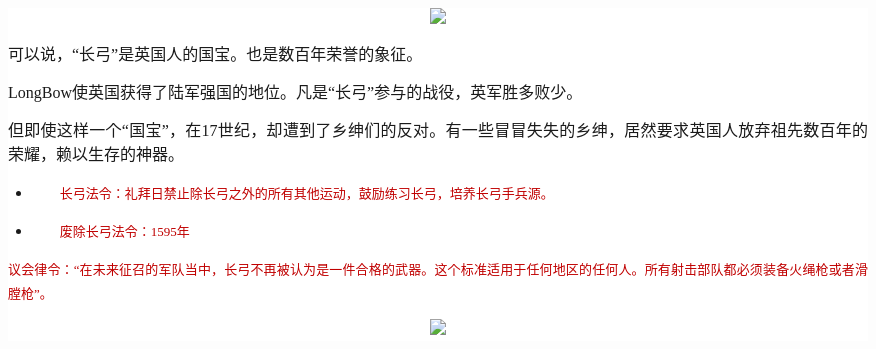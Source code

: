 <p style="white-space: normal;text-align: center;">
<img class="" data-backh="345" data-backw="558" data-before-oversubscription-url="https://mmbiz.qpic.cn/mmbiz_jpg/Ok4hZ0tV6r4qhQDKfMhtJoBQHpg9zymPdPWjrsyuOnY046xzam4jahLk9gOM3URW8ickPgwImrlotoBoKZyriadw/640?wx_fmt=jpeg" data-copyright="0" data-ratio="0.6184364060676779" data-s="300,640" data-src="" data-type="jpeg" data-w="857" src="{{ '/img/Ok4hZ0tV6r4qhQDKfMhtJoBQHpg9zymPdPWjrsyuOnY046xzam4jahLk9gOM3URW8ickPgwImrlotoBoKZyriadw.jpeg' | prepend: site.img | replace: '//','/' }}" style="width: 100%;height: auto;"/>
</p>
<p style="white-space: normal;text-align: justify;line-height: 24px;">
<span style="font-family: 楷体;font-size: 16px;">
          可以说，“长弓”是英国人的国宝。也是数百年荣誉的象征。
         </span>
</p>
<p style="white-space: normal;text-align: justify;line-height: 24px;">
<span style="font-family: 楷体;line-height: 24px;font-size: 16px;">
          LongBow使英国获得了陆军强国的地位。凡是“长弓”参与的战役，英军胜多败少。
         </span>
</p>
<p style="white-space: normal;text-align: justify;line-height: 24px;">
<span style="font-family: 楷体;line-height: 24px;font-size: 16px;">
</span>
</p>
<p style="white-space: normal;text-align: justify;line-height: 24px;">
<span style="font-family: 楷体;line-height: 24px;font-size: 16px;">
</span>
</p>
<p style="white-space: normal;text-align: justify;line-height: 24px;">
<span style="font-family: 楷体;line-height: 24px;font-size: 16px;">
          但即使这样一个“国宝”，在17世纪，却遭到了乡绅们的反对。有一些冒冒失失的乡绅，居然要求英国人放弃祖先数百年的荣耀，赖以生存的神器。
         </span>
</p>
<p style="white-space: normal;text-align: justify;line-height: 24px;">
<span style="font-family: 楷体;line-height: 24px;font-size: 16px;">
</span>
</p>
<ul class="list-paddingleft-2" style="">
<li>
<p style="margin-bottom: 10px;margin-left: 28px;text-align: justify;line-height: 24px;">
<span style="line-height: 19.5px;color: rgb(192, 0, 0);font-size: 13px;font-family: 宋体;">
            长弓法令：礼拜日禁止除长弓之外的所有其他运动，鼓励练习长弓，培养长弓手兵源。
           </span>
</p>
</li>
<li>
<p style="margin-left: 28px;text-align: justify;line-height: 24px;">
<span style="font-family: 宋体;line-height: 19.5px;color: rgb(192, 0, 0);font-size: 13px;">
            废除长弓法令：1595年
           </span>
</p>
</li>
</ul>
<p style="white-space: normal;text-align: justify;line-height: 24px;">
<span style="font-family: 宋体;line-height: 19.5px;color: rgb(192, 0, 0);font-size: 13px;">
</span>
</p>
<p style="white-space: normal;text-align: justify;line-height: 24px;">
<span style="font-family: 宋体;line-height: 19.5px;color: rgb(192, 0, 0);font-size: 13px;">
          议会律令：“在未来征召的军队当中，长弓不再被认为是一件合格的武器。这个标准适用于任何地区的任何人。所有射击部队都必须装备火绳枪或者滑膛枪”。
         </span>
</p>
<p style="white-space: normal;text-align: justify;line-height: 24px;">
<span style="font-family: 宋体;line-height: 19.5px;color: rgb(192, 0, 0);font-size: 13px;">
</span>
</p>
<p style="white-space: normal;text-align: center;">
<img class="" data-backh="448" data-backw="558" data-before-oversubscription-url="https://mmbiz.qpic.cn/mmbiz_jpg/Ok4hZ0tV6r4qhQDKfMhtJoBQHpg9zymPicV4RS2sh8aUVU93YZwEBWOUZKNnYLwttQA0LZiaZej1KX69NkhSlIdg/640?wx_fmt=jpeg" data-copyright="0" data-ratio="0.802734375" data-s="300,640" data-src="" data-type="jpeg" data-w="512" src="{{ '/img/Ok4hZ0tV6r4qhQDKfMhtJoBQHpg9zymPicV4RS2sh8aUVU93YZwEBWOUZKNnYLwttQA0LZiaZej1KX69NkhSlIdg.jpeg' | prepend: site.img | replace: '//','/' }}" style="width: 100%;height: auto;"/>
</p>